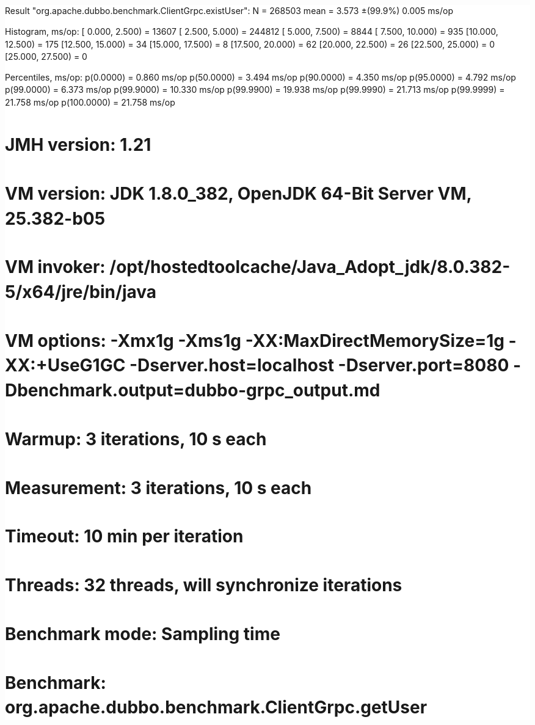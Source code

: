 

Result "org.apache.dubbo.benchmark.ClientGrpc.existUser":
  N = 268503
  mean =      3.573 ±(99.9%) 0.005 ms/op

  Histogram, ms/op:
    [ 0.000,  2.500) = 13607 
    [ 2.500,  5.000) = 244812 
    [ 5.000,  7.500) = 8844 
    [ 7.500, 10.000) = 935 
    [10.000, 12.500) = 175 
    [12.500, 15.000) = 34 
    [15.000, 17.500) = 8 
    [17.500, 20.000) = 62 
    [20.000, 22.500) = 26 
    [22.500, 25.000) = 0 
    [25.000, 27.500) = 0 

  Percentiles, ms/op:
      p(0.0000) =      0.860 ms/op
     p(50.0000) =      3.494 ms/op
     p(90.0000) =      4.350 ms/op
     p(95.0000) =      4.792 ms/op
     p(99.0000) =      6.373 ms/op
     p(99.9000) =     10.330 ms/op
     p(99.9900) =     19.938 ms/op
     p(99.9990) =     21.713 ms/op
     p(99.9999) =     21.758 ms/op
    p(100.0000) =     21.758 ms/op


# JMH version: 1.21
# VM version: JDK 1.8.0_382, OpenJDK 64-Bit Server VM, 25.382-b05
# VM invoker: /opt/hostedtoolcache/Java_Adopt_jdk/8.0.382-5/x64/jre/bin/java
# VM options: -Xmx1g -Xms1g -XX:MaxDirectMemorySize=1g -XX:+UseG1GC -Dserver.host=localhost -Dserver.port=8080 -Dbenchmark.output=dubbo-grpc_output.md
# Warmup: 3 iterations, 10 s each
# Measurement: 3 iterations, 10 s each
# Timeout: 10 min per iteration
# Threads: 32 threads, will synchronize iterations
# Benchmark mode: Sampling time
# Benchmark: org.apache.dubbo.benchmark.ClientGrpc.getUser
